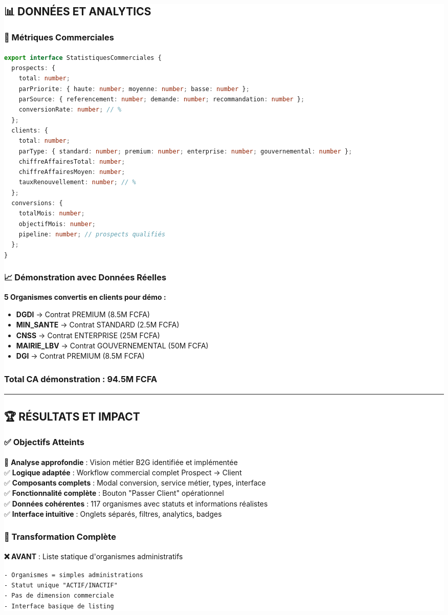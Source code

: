 
## 📊 **DONNÉES ET ANALYTICS**

### **🎯 Métriques Commerciales**
```typescript
export interface StatistiquesCommerciales {
  prospects: {
    total: number;
    parPriorite: { haute: number; moyenne: number; basse: number };
    parSource: { referencement: number; demande: number; recommandation: number };
    conversionRate: number; // %
  };
  clients: {
    total: number;
    parType: { standard: number; premium: number; enterprise: number; gouvernemental: number };
    chiffreAffairesTotal: number;
    chiffreAffairesMoyen: number;
    tauxRenouvellement: number; // %
  };
  conversions: {
    totalMois: number;
    objectifMois: number;
    pipeline: number; // prospects qualifiés
  };
}
```

### **📈 Démonstration avec Données Réelles**
**5 Organismes convertis en clients pour démo :**
- **DGDI** → Contrat PREMIUM (8.5M FCFA)
- **MIN_SANTE** → Contrat STANDARD (2.5M FCFA)
- **CNSS** → Contrat ENTERPRISE (25M FCFA)
- **MAIRIE_LBV** → Contrat GOUVERNEMENTAL (50M FCFA)
- **DGI** → Contrat PREMIUM (8.5M FCFA)

### **Total CA démonstration : 94.5M FCFA**

---

## 🏆 **RÉSULTATS ET IMPACT**

### **✅ Objectifs Atteints**
🎯 **Analyse approfondie** : Vision métier B2G identifiée et implémentée  
✅ **Logique adaptée** : Workflow commercial complet Prospect → Client  
✅ **Composants complets** : Modal conversion, service métier, types, interface  
✅ **Fonctionnalité complète** : Bouton "Passer Client" opérationnel  
✅ **Données cohérentes** : 117 organismes avec statuts et informations réalistes  
✅ **Interface intuitive** : Onglets séparés, filtres, analytics, badges  

### **🚀 Transformation Complète**
**❌ AVANT** : Liste statique d'organismes administratifs
```
- Organismes = simples administrations
- Statut unique "ACTIF/INACTIF"
- Pas de dimension commerciale
- Interface basique de listing
```
